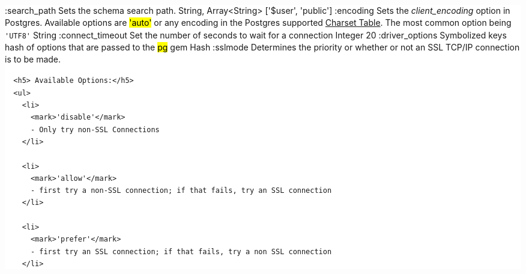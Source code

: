 <tbody>
  <tr>
    <td>:search_path</td>
    <td>Sets the schema search path.</td>
    <td>String, Array&lt;String&gt;</td>
    <td>['$user', 'public']</td>
  </tr>

  <tr>
    <td>:encoding</td>
    <td>
      Sets the <i>client_encoding</i> option in Postgres. Available options are
      <mark>'auto'</mark> or any encoding in the Postgres supported
      <a href="https://www.postgresql.org/docs/9.0/static/multibyte.html#CHARSET-TABLE">Charset Table</a>.
      The most common option being <code>'UTF8'</code>
    </td>
    <td>String</td>
    <td></td>
  </tr>

  <tr>
    <td>:connect_timeout</td>
    <td>Set the number of seconds to wait for a connection</td>
    <td>Integer</td>
    <td>20</td>
  </tr>

  <tr>
    <td>:driver_options</td>
    <td>Symbolized keys hash of options that are passed to the <mark>pg</mark> gem</td>
    <td>Hash</td>
    <td></td>
  </tr>

  <tr>
    <td>:sslmode</td>
    <td>
      Determines the priority or whether or not an SSL TCP/IP connection is to
      be made.

      <h5> Available Options:</h5>
      <ul>
        <li>
          <mark>'disable'</mark>
          - Only try non-SSL Connections
        </li>

        <li>
          <mark>'allow'</mark>
          - first try a non-SSL connection; if that fails, try an SSL connection
        </li>

        <li>
          <mark>'prefer'</mark>
          - first try an SSL connection; if that fails, try a non SSL connection
        </li>
